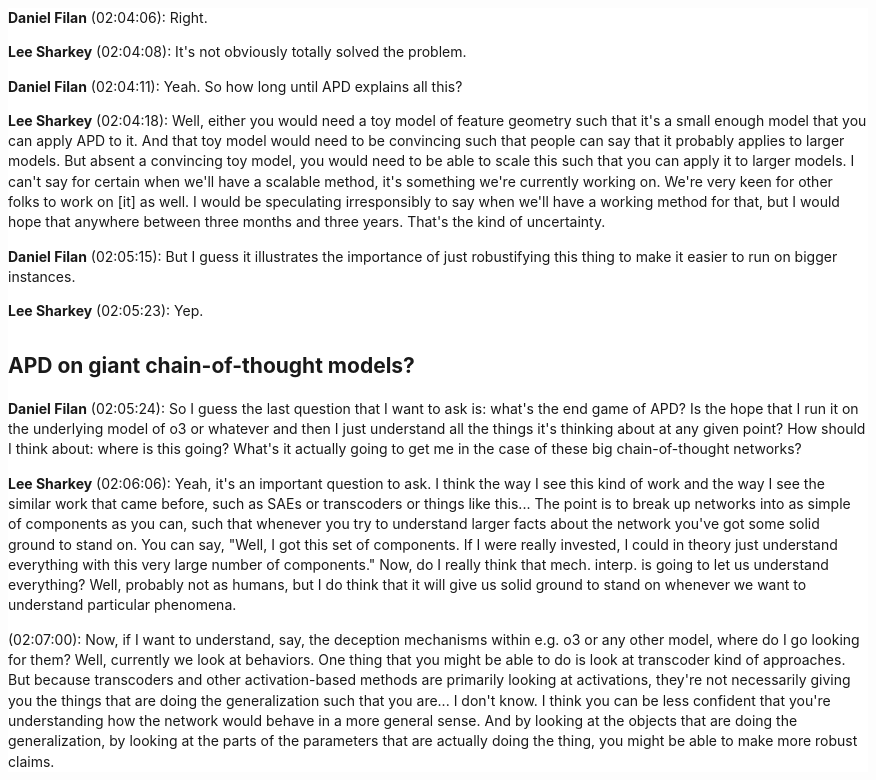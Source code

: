 **Daniel Filan** (02:04:06):
Right.

**Lee Sharkey** (02:04:08):
It's not obviously totally solved the problem.

**Daniel Filan** (02:04:11):
Yeah. So how long until APD explains all this?

**Lee Sharkey** (02:04:18):
Well, either you would need a toy model of feature geometry such that it's a small enough model that you can apply APD to it. And that toy model would need to be convincing such that people can say that it probably applies to larger models. But absent a convincing toy model, you would need to be able to scale this such that you can apply it to larger models. I can't say for certain when we'll have a scalable method, it's something we're currently working on. We're very keen for other folks to work on [it] as well. I would be speculating irresponsibly to say when we'll have a working method for that, but I would hope that anywhere between three months and three years. That's the kind of uncertainty.

**Daniel Filan** (02:05:15):
But I guess it illustrates the importance of just robustifying this thing to make it easier to run on bigger instances.

**Lee Sharkey** (02:05:23):
Yep.

## APD on giant chain-of-thought models? <a name="apd-on-cot"></a>

**Daniel Filan** (02:05:24):
So I guess the last question that I want to ask is: what's the end game of APD? Is the hope that I run it on the underlying model of o3 or whatever and then I just understand all the things it's thinking about at any given point? How should I think about: where is this going? What's it actually going to get me in the case of these big chain-of-thought networks?

**Lee Sharkey** (02:06:06):
Yeah, it's an important question to ask. I think the way I see this kind of work and the way I see the similar work that came before, such as SAEs or transcoders or things like this... The point is to break up networks into as simple of components as you can, such that whenever you try to understand larger facts about the network you've got some solid ground to stand on. You can say, "Well, I got this set of components. If I were really invested, I could in theory just understand everything with this very large number of components." Now, do I really think that mech. interp. is going to let us understand everything? Well, probably not as humans, but I do think that it will give us solid ground to stand on whenever we want to understand particular phenomena.

(02:07:00):
Now, if I want to understand, say, the deception mechanisms within e.g. o3 or any other model, where do I go looking for them? Well, currently we look at behaviors. One thing that you might be able to do is look at transcoder kind of approaches. But because transcoders and other activation-based methods are primarily looking at activations, they're not necessarily giving you the things that are doing the generalization such that you are... I don't know. I think you can be less confident that you're understanding how the network would behave in a more general sense. And by looking at the objects that are doing the generalization, by looking at the parts of the parameters that are actually doing the thing, you might be able to make more robust claims.
